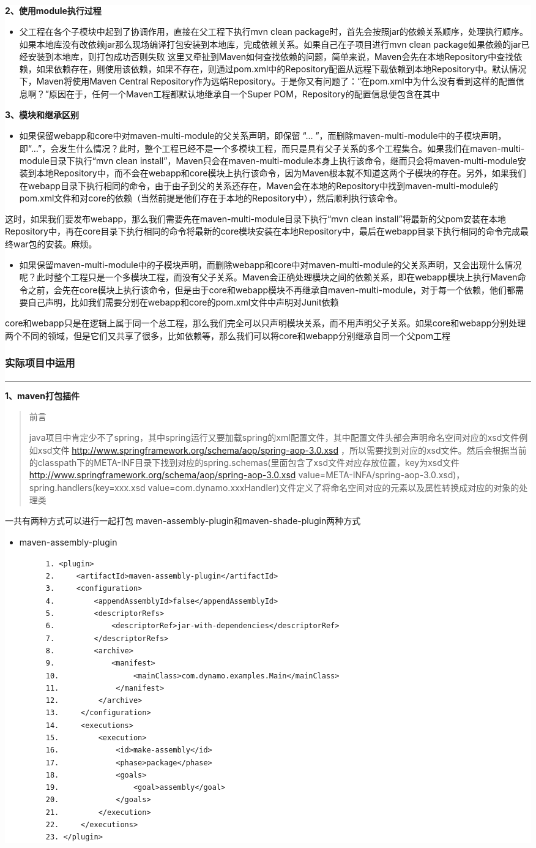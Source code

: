 **2、使用module执行过程**

* 父工程在各个子模块中起到了协调作用，直接在父工程下执行mvn clean package时，首先会按照jar的依赖关系顺序，处理执行顺序。如果本地库没有改依赖jar那么现场编译打包安装到本地库，完成依赖关系。如果自己在子项目进行mvn clean package如果依赖的jar已经安装到本地库，则打包成功否则失败
这里又牵扯到Maven如何查找依赖的问题，简单来说，Maven会先在本地Repository中查找依赖，如果依赖存在，则使用该依赖，如果不存在，则通过pom.xml中的Repository配置从远程下载依赖到本地Repository中。默认情况下，Maven将使用Maven Central Repository作为远端Repository。于是你又有问题了：“在pom.xml中为什么没有看到这样的配置信息啊？”原因在于，任何一个Maven工程都默认地继承自一个Super POM，Repository的配置信息便包含在其中

**3、模块和继承区别**

* 如果保留webapp和core中对maven-multi-module的父关系声明，即保留 “<parent>...  </parent>”，而删除maven-multi-module中的子模块声明，即“<modules>...<modules>”，会发生什么情况？此时，整个工程已经不是一个多模块工程，而只是具有父子关系的多个工程集合。如果我们在maven-multi-module目录下执行“mvn clean install”，Maven只会在maven-multi-module本身上执行该命令，继而只会将maven-multi-module安装到本地Repository中，而不会在webapp和core模块上执行该命令，因为Maven根本就不知道这两个子模块的存在。另外，如果我们在webapp目录下执行相同的命令，由于由子到父的关系还存在，Maven会在本地的Repository中找到maven-multi-module的pom.xml文件和对core的依赖（当然前提是他们存在于本地的Repository中），然后顺利执行该命令。
 
这时，如果我们要发布webapp，那么我们需要先在maven-multi-module目录下执行“mvn clean install”将最新的父pom安装在本地Repository中，再在core目录下执行相同的命令将最新的core模块安装在本地Repository中，最后在webapp目录下执行相同的命令完成最终war包的安装。麻烦。
 
* 如果保留maven-multi-module中的子模块声明，而删除webapp和core中对maven-multi-module的父关系声明，又会出现什么情况呢？此时整个工程只是一个多模块工程，而没有父子关系。Maven会正确处理模块之间的依赖关系，即在webapp模块上执行Maven命令之前，会先在core模块上执行该命令，但是由于core和webapp模块不再继承自maven-multi-module，对于每一个依赖，他们都需要自己声明，比如我们需要分别在webapp和core的pom.xml文件中声明对Junit依赖

core和webapp只是在逻辑上属于同一个总工程，那么我们完全可以只声明模块关系，而不用声明父子关系。如果core和webapp分别处理两个不同的领域，但是它们又共享了很多，比如依赖等，那么我们可以将core和webapp分别继承自同一个父pom工程

### 实际项目中运用
---

**1、maven打包插件**

>前言
>
>java项目中肯定少不了spring，其中spring运行又要加载spring的xml配置文件，其中配置文件头部会声明命名空间对应的xsd文件例如xsd文件 http://www.springframework.org/schema/aop/spring-aop-3.0.xsd ，所以需要找到对应的xsd文件。然后会根据当前的classpath下的META-INF目录下找到对应的spring.schemas(里面包含了xsd文件对应存放位置，key为xsd文件 http://www.springframework.org/schema/aop/spring-aop-3.0.xsd value=META-INFA/spring-aop-3.0.xsd)，spring.handlers(key=xxx.xsd value=com.dynamo.xxxHandler)文件定义了将命名空间对应的元素以及属性转换成对应的对象的处理类

一共有两种方式可以进行一起打包 maven-assembly-plugin和maven-shade-plugin两种方式

* maven-assembly-plugin


			1. <plugin>  
			2.     <artifactId>maven-assembly-plugin</artifactId>  
			3.     <configuration>  
			4.         <appendAssemblyId>false</appendAssemblyId>  
			5.         <descriptorRefs>  
			6.             <descriptorRef>jar-with-dependencies</descriptorRef>  
			7.         </descriptorRefs>  
			8.         <archive>  
			9.             <manifest>  
			10.                 <mainClass>com.dynamo.examples.Main</mainClass>  
			11.             </manifest>  
			12.         </archive>  
			13.     </configuration>  
			14.     <executions>  
			15.         <execution>  
			16.             <id>make-assembly</id>  
			17.             <phase>package</phase>  
			18.             <goals>  
			19.                 <goal>assembly</goal>  
			20.             </goals>  
			21.         </execution>  
			22.     </executions>  
			23. </plugin>  
